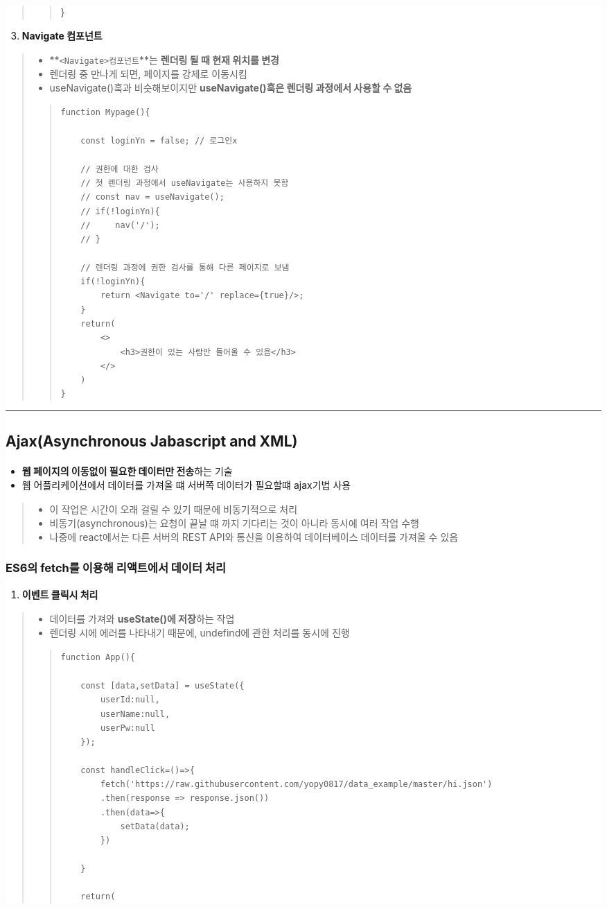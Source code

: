>> }
>> ```


3. **Navigate 컴포넌트**
> + **``<Navigate>컴포넌트``**는 **렌더링 될 때 현재 위치를 변경**
> + 렌더링 중 만나게 되면, 페이지를 강제로 이동시킴
> + useNavigate()훅과 비슷해보이지만 **useNavigate()훅은 렌더링 과정에서 사용할 수 없음**
>> ```
>> function Mypage(){
>>     
>>     const loginYn = false; // 로그인x
>> 
>>     // 권한에 대한 검사
>>     // 첫 렌더링 과정에서 useNavigate는 사용하지 못함
>>     // const nav = useNavigate();
>>     // if(!loginYn){
>>     //     nav('/');
>>     // }
>> 
>>     // 렌더링 과정에 권한 검사를 통해 다른 페이지로 보냄
>>     if(!loginYn){
>>         return <Navigate to='/' replace={true}/>;
>>     }
>>     return(
>>         <>
>>             <h3>권한이 있는 사람만 들어올 수 있음</h3>
>>         </>
>>     )
>> }
>> ```

---
## Ajax(Asynchronous Jabascript and XML)
+ **웹 페이지의 이동없이 필요한 데이터만 전송**하는 기술
+ 웹 어플리케이션에서 데이터를 가져올 떄 서버쪽 데이터가 필요할떄 ajax기법 사용
> + 이 작업은 시간이 오래 걸릴 수 있기 때문에 비동기적으로 처리
> + 비동기(asynchronous)는 요청이 끝날 떄 까지 기다리는 것이 아니라 동시에 여러 작업 수행
> + 나중에 react에서는 다른 서버의 REST API와 통신을 이용하여 데이터베이스 데이터를 가져올 수 있음

### ES6의 fetch를 이용해 리액트에서 데이터 처리
1. **이벤트 클릭시 처리**
> + 데이터를 가져와 **useState()에 저장**하는 작업
> + 렌더링 시에 에러를 나타내기 때문에, undefind에 관한 처리를 동시에 진행
>> ```
>> function App(){
>> 
>>     const [data,setData] = useState({
>>         userId:null,
>>         userName:null,
>>         userPw:null
>>     });
>> 
>>     const handleClick=()=>{
>>         fetch('https://raw.githubusercontent.com/yopy0817/data_example/master/hi.json')
>>         .then(response => response.json())
>>         .then(data=>{
>>             setData(data);
>>         })
>> 
>>     }
>>         
>>     return(